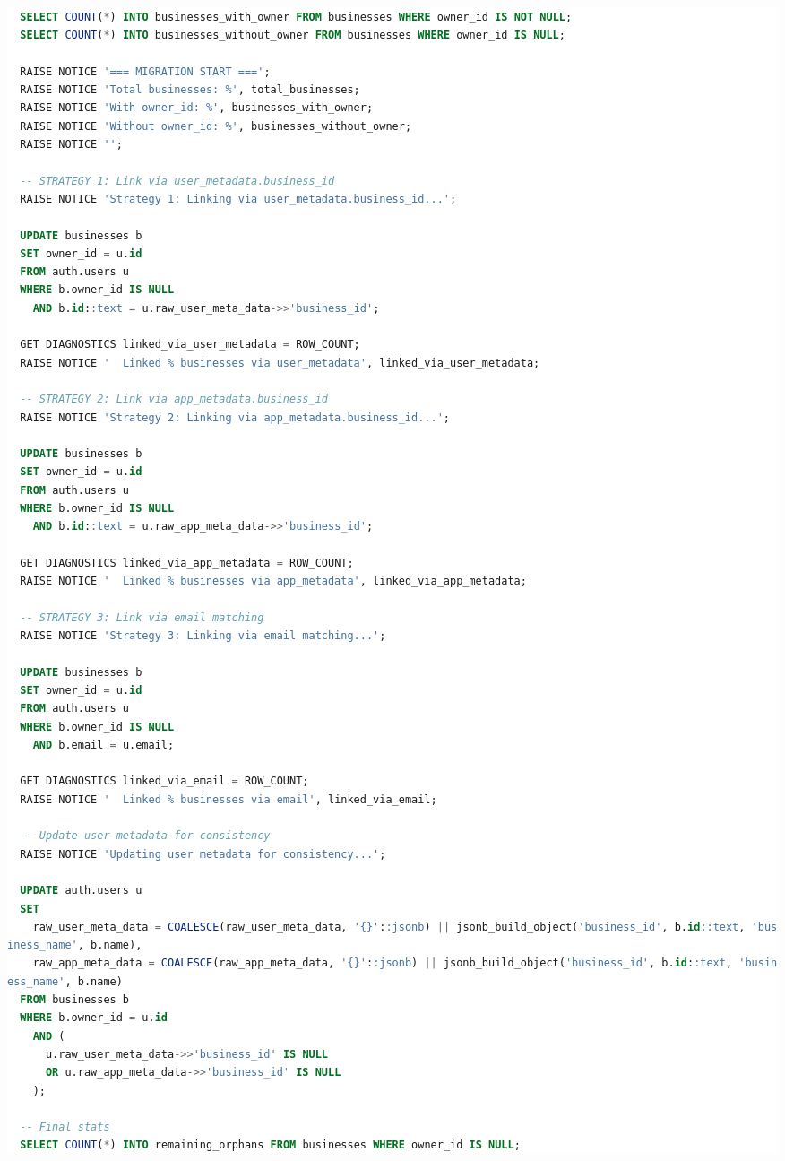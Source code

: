 ```sql
  SELECT COUNT(*) INTO businesses_with_owner FROM businesses WHERE owner_id IS NOT NULL;
  SELECT COUNT(*) INTO businesses_without_owner FROM businesses WHERE owner_id IS NULL;

  RAISE NOTICE '=== MIGRATION START ===';
  RAISE NOTICE 'Total businesses: %', total_businesses;
  RAISE NOTICE 'With owner_id: %', businesses_with_owner;
  RAISE NOTICE 'Without owner_id: %', businesses_without_owner;
  RAISE NOTICE '';

  -- STRATEGY 1: Link via user_metadata.business_id
  RAISE NOTICE 'Strategy 1: Linking via user_metadata.business_id...';

  UPDATE businesses b
  SET owner_id = u.id
  FROM auth.users u
  WHERE b.owner_id IS NULL
    AND b.id::text = u.raw_user_meta_data->>'business_id';

  GET DIAGNOSTICS linked_via_user_metadata = ROW_COUNT;
  RAISE NOTICE '  Linked % businesses via user_metadata', linked_via_user_metadata;

  -- STRATEGY 2: Link via app_metadata.business_id
  RAISE NOTICE 'Strategy 2: Linking via app_metadata.business_id...';

  UPDATE businesses b
  SET owner_id = u.id
  FROM auth.users u
  WHERE b.owner_id IS NULL
    AND b.id::text = u.raw_app_meta_data->>'business_id';

  GET DIAGNOSTICS linked_via_app_metadata = ROW_COUNT;
  RAISE NOTICE '  Linked % businesses via app_metadata', linked_via_app_metadata;

  -- STRATEGY 3: Link via email matching
  RAISE NOTICE 'Strategy 3: Linking via email matching...';

  UPDATE businesses b
  SET owner_id = u.id
  FROM auth.users u
  WHERE b.owner_id IS NULL
    AND b.email = u.email;

  GET DIAGNOSTICS linked_via_email = ROW_COUNT;
  RAISE NOTICE '  Linked % businesses via email', linked_via_email;

  -- Update user metadata for consistency
  RAISE NOTICE 'Updating user metadata for consistency...';

  UPDATE auth.users u
  SET
    raw_user_meta_data = COALESCE(raw_user_meta_data, '{}'::jsonb) || jsonb_build_object('business_id', b.id::text, 'business_name', b.name),
    raw_app_meta_data = COALESCE(raw_app_meta_data, '{}'::jsonb) || jsonb_build_object('business_id', b.id::text, 'business_name', b.name)
  FROM businesses b
  WHERE b.owner_id = u.id
    AND (
      u.raw_user_meta_data->>'business_id' IS NULL
      OR u.raw_app_meta_data->>'business_id' IS NULL
    );

  -- Final stats
  SELECT COUNT(*) INTO remaining_orphans FROM businesses WHERE owner_id IS NULL;
```